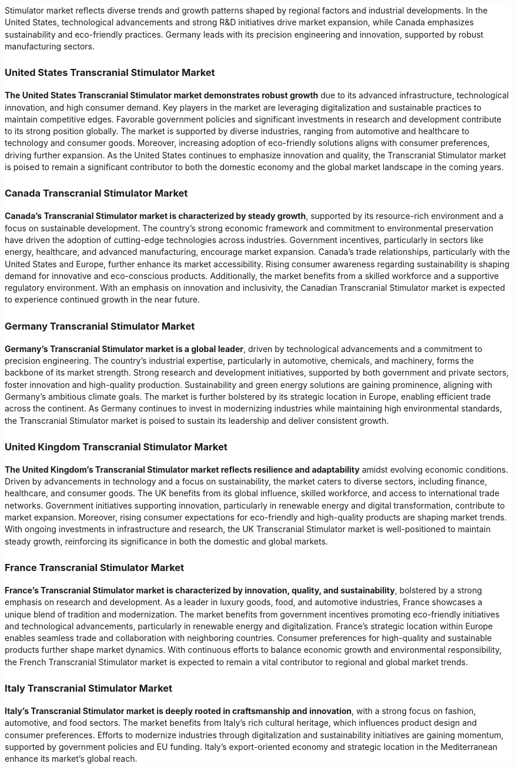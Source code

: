 Stimulator market reflects diverse trends and growth patterns shaped by regional factors and industrial developments. In the United States, technological advancements and strong R&amp;D initiatives drive market expansion, while Canada emphasizes sustainability and eco-friendly practices. Germany leads with its precision engineering and innovation, supported by robust manufacturing sectors.</span></em></p></blockquote><h3><strong>United States Transcranial Stimulator Market</strong></h3><p><strong>The United States Transcranial Stimulator market demonstrates robust growth</strong> due to its advanced infrastructure, technological innovation, and high consumer demand. Key players in the market are leveraging digitalization and sustainable practices to maintain competitive edges. Favorable government policies and significant investments in research and development contribute to its strong position globally. The market is supported by diverse industries, ranging from automotive and healthcare to technology and consumer goods. Moreover, increasing adoption of eco-friendly solutions aligns with consumer preferences, driving further expansion. As the United States continues to emphasize innovation and quality, the Transcranial Stimulator market is poised to remain a significant contributor to both the domestic economy and the global market landscape in the coming years.</p><h3><strong>Canada Transcranial Stimulator Market</strong></h3><p><strong>Canada&rsquo;s Transcranial Stimulator market is characterized by steady growth</strong>, supported by its resource-rich environment and a focus on sustainable development. The country&rsquo;s strong economic framework and commitment to environmental preservation have driven the adoption of cutting-edge technologies across industries. Government incentives, particularly in sectors like energy, healthcare, and advanced manufacturing, encourage market expansion. Canada&rsquo;s trade relationships, particularly with the United States and Europe, further enhance its market accessibility. Rising consumer awareness regarding sustainability is shaping demand for innovative and eco-conscious products. Additionally, the market benefits from a skilled workforce and a supportive regulatory environment. With an emphasis on innovation and inclusivity, the Canadian Transcranial Stimulator market is expected to experience continued growth in the near future.</p><h3><strong>Germany Transcranial Stimulator Market</strong></h3><p><strong>Germany&rsquo;s Transcranial Stimulator market is a global leader</strong>, driven by technological advancements and a commitment to precision engineering. The country&rsquo;s industrial expertise, particularly in automotive, chemicals, and machinery, forms the backbone of its market strength. Strong research and development initiatives, supported by both government and private sectors, foster innovation and high-quality production. Sustainability and green energy solutions are gaining prominence, aligning with Germany&rsquo;s ambitious climate goals. The market is further bolstered by its strategic location in Europe, enabling efficient trade across the continent. As Germany continues to invest in modernizing industries while maintaining high environmental standards, the Transcranial Stimulator market is poised to sustain its leadership and deliver consistent growth.</p><h3><strong>United Kingdom Transcranial Stimulator Market</strong></h3><p><strong>The United Kingdom&rsquo;s Transcranial Stimulator market reflects resilience and adaptability</strong> amidst evolving economic conditions. Driven by advancements in technology and a focus on sustainability, the market caters to diverse sectors, including finance, healthcare, and consumer goods. The UK benefits from its global influence, skilled workforce, and access to international trade networks. Government initiatives supporting innovation, particularly in renewable energy and digital transformation, contribute to market expansion. Moreover, rising consumer expectations for eco-friendly and high-quality products are shaping market trends. With ongoing investments in infrastructure and research, the UK Transcranial Stimulator market is well-positioned to maintain steady growth, reinforcing its significance in both the domestic and global markets.</p><h3><strong>France Transcranial Stimulator Market</strong></h3><p><strong>France&rsquo;s Transcranial Stimulator market is characterized by innovation, quality, and sustainability</strong>, bolstered by a strong emphasis on research and development. As a leader in luxury goods, food, and automotive industries, France showcases a unique blend of tradition and modernization. The market benefits from government incentives promoting eco-friendly initiatives and technological advancements, particularly in renewable energy and digitalization. France&rsquo;s strategic location within Europe enables seamless trade and collaboration with neighboring countries. Consumer preferences for high-quality and sustainable products further shape market dynamics. With continuous efforts to balance economic growth and environmental responsibility, the French Transcranial Stimulator market is expected to remain a vital contributor to regional and global market trends.</p><h3><strong>Italy Transcranial Stimulator Market</strong></h3><p><strong>Italy&rsquo;s Transcranial Stimulator market is deeply rooted in craftsmanship and innovation</strong>, with a strong focus on fashion, automotive, and food sectors. The market benefits from Italy&rsquo;s rich cultural heritage, which influences product design and consumer preferences. Efforts to modernize industries through digitalization and sustainability initiatives are gaining momentum, supported by government policies and EU funding. Italy&rsquo;s export-oriented economy and strategic location in the Mediterranean enhance its market&rsquo;s global reach.